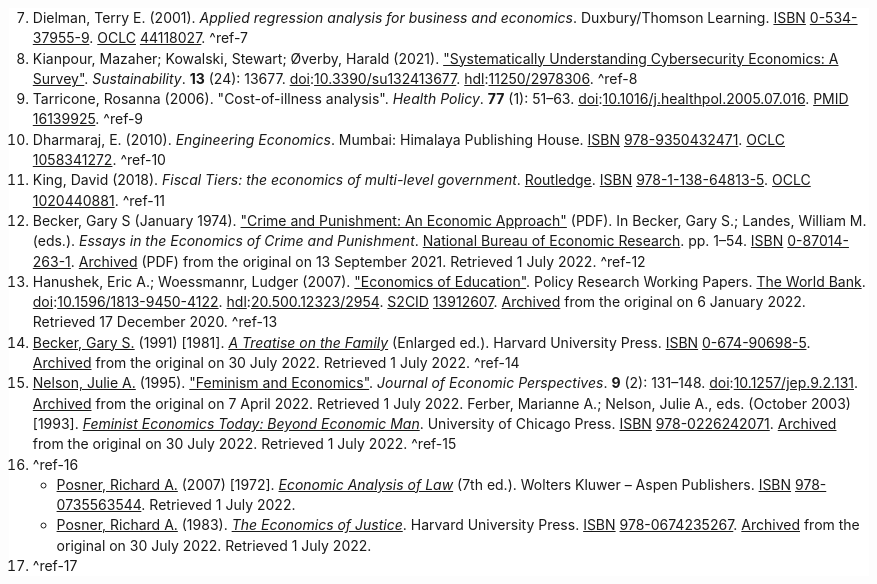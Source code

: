 7. <a id="CITEREFDielman2001"></a> Dielman, Terry E. \(2001\). _Applied regression analysis for business and economics_. Duxbury/Thomson Learning. [ISBN](ISBN.md) [0-534-37955-9](https://en.wikipedia.org/wiki/Special:BookSources/0-534-37955-9). [OCLC](OCLC.md#OCLC) [44118027](https://search.worldcat.org/oclc/44118027). <a id="^ref-7"></a>^ref-7
8. <a id="CITEREFKianpourKowalskiØverby2021"></a> Kianpour, Mazaher; Kowalski, Stewart; Øverby, Harald \(2021\). ["Systematically Understanding Cybersecurity Economics: A Survey"](https://doi.org/10.3390%2Fsu132413677). _Sustainability_. __13__ \(24\): 13677. [doi](digital%20object%20identifier.md):[10.3390/su132413677](https://doi.org/10.3390%2Fsu132413677). [hdl](Handle%20System.md):[11250/2978306](https://hdl.handle.net/11250%2F2978306). <a id="^ref-8"></a>^ref-8
9. <a id="CITEREFTarricone2006"></a> Tarricone, Rosanna \(2006\). "Cost-of-illness analysis". _Health Policy_. __77__ \(1\): 51–63. [doi](digital%20object%20identifier.md):[10.1016/j.healthpol.2005.07.016](https://doi.org/10.1016%2Fj.healthpol.2005.07.016). [PMID](PubMed.md#PubMed%20identifier) [16139925](https://pubmed.ncbi.nlm.nih.gov/16139925). <a id="^ref-9"></a>^ref-9
10. <a id="CITEREFDharmaraj2010"></a> Dharmaraj, E. \(2010\). _Engineering Economics_. Mumbai: Himalaya Publishing House. [ISBN](ISBN.md) [978-9350432471](https://en.wikipedia.org/wiki/Special:BookSources/978-9350432471). [OCLC](OCLC.md#OCLC) [1058341272](https://search.worldcat.org/oclc/1058341272). <a id="^ref-10"></a>^ref-10
11. <a id="CITEREFKing2018"></a> King, David \(2018\). _Fiscal Tiers: the economics of multi-level government_. [Routledge](routledge.md). [ISBN](ISBN.md) [978-1-138-64813-5](https://en.wikipedia.org/wiki/Special:BookSources/978-1-138-64813-5). [OCLC](OCLC.md#OCLC) [1020440881](https://search.worldcat.org/oclc/1020440881). <a id="^ref-11"></a>^ref-11
12. <a id="CITEREFBecker1974"></a> Becker, Gary S \(January 1974\). ["Crime and Punishment: An Economic Approach"](https://www.nber.org/system/files/chapters/c3625/c3625.pdf) \(PDF\). In Becker, Gary S.; Landes, William M. \(eds.\). _Essays in the Economics of Crime and Punishment_. [National Bureau of Economic Research](National%20Bureau%20of%20Economic%20Research.md). pp. 1–54. [ISBN](ISBN.md) [0-87014-263-1](https://en.wikipedia.org/wiki/Special:BookSources/0-87014-263-1). [Archived](https://web.archive.org/web/20210913194049/https://www.nber.org/system/files/chapters/c3625/c3625.pdf) \(PDF\) from the original on 13 September 2021. Retrieved 1 July 2022. <a id="^ref-12"></a>^ref-12
13. <a id="CITEREFHanushekWoessmannr2007"></a> Hanushek, Eric A.; Woessmannr, Ludger \(2007\). ["Economics of Education"](https://openknowledge.worldbank.org/handle/10986/7154). Policy Research Working Papers. [The World Bank](World%20Bank.md). [doi](digital%20object%20identifier.md):[10.1596/1813-9450-4122](https://doi.org/10.1596%2F1813-9450-4122). [hdl](Handle%20System.md):[20.500.12323/2954](https://hdl.handle.net/20.500.12323%2F2954). [S2CID](Semantic%20Scholar.md#S2CID) [13912607](https://api.semanticscholar.org/CorpusID:13912607). [Archived](https://web.archive.org/web/20220106142511/https://openknowledge.worldbank.org/handle/10986/7154) from the original on 6 January 2022. Retrieved 17 December 2020. <a id="^ref-13"></a>^ref-13
14. <a id="CITEREFBecker1991"></a> [Becker, Gary S.](Gary%20Becker.md) \(1991\) \[1981\]. [_A Treatise on the Family_](https://books.google.com/books?id=NLB1Ty75DOIC) \(Enlarged ed.\). Harvard University Press. [ISBN](ISBN.md) [0-674-90698-5](https://en.wikipedia.org/wiki/Special:BookSources/0-674-90698-5). [Archived](https://web.archive.org/web/20220730075050/https://books.google.com/books?id=NLB1Ty75DOIC) from the original on 30 July 2022. Retrieved 1 July 2022. <a id="^ref-14"></a>^ref-14
15. <a id="CITEREFNelson1995"></a> [Nelson, Julie A.](Julie%20A.%20Nelson.md) \(1995\). ["Feminism and Economics"](https://pubs.aeaweb.org/doi/pdfplus/10.1257/jep.9.2.131). _Journal of Economic Perspectives_. __9__ \(2\): 131–148. [doi](digital%20object%20identifier.md):[10.1257/jep.9.2.131](https://doi.org/10.1257%2Fjep.9.2.131). [Archived](https://web.archive.org/web/20220407203919/https://pubs.aeaweb.org/doi/pdfplus/10.1257/jep.9.2.131) from the original on 7 April 2022. Retrieved 1 July 2022. <a id="CITEREFFerberNelson2003"></a> Ferber, Marianne A.; Nelson, Julie A., eds. \(October 2003\) \[1993\]. [_Feminist Economics Today: Beyond Economic Man_](https://books.google.com/books?id=DeWgyqLvmfsC). University of Chicago Press. [ISBN](ISBN.md) [978-0226242071](https://en.wikipedia.org/wiki/Special:BookSources/978-0226242071). [Archived](https://web.archive.org/web/20220730075049/https://www.google.com/books/edition/Feminist_Economics_Today/DeWgyqLvmfsC) from the original on 30 July 2022. Retrieved 1 July 2022. <a id="^ref-15"></a>^ref-15
16. <a id="^ref-16"></a>^ref-16
    - <a id="CITEREFPosner2007"></a> [Posner, Richard A.](Richard%20Posner.md) \(2007\) \[1972\]. [_Economic Analysis of Law_](https://books.google.com/books?id=ooFDAQAAIAAJ) \(7th ed.\). Wolters Kluwer – Aspen Publishers. [ISBN](ISBN.md) [978-0735563544](https://en.wikipedia.org/wiki/Special:BookSources/978-0735563544). Retrieved 1 July 2022.
    - <a id="CITEREFPosner1983"></a> [Posner, Richard A.](Richard%20Posner.md) \(1983\). [_The Economics of Justice_](https://books.google.com/books?id=CKEN0F07ChUC). Harvard University Press. [ISBN](ISBN.md) [978-0674235267](https://en.wikipedia.org/wiki/Special:BookSources/978-0674235267). [Archived](https://web.archive.org/web/20220730075050/https://books.google.com/books?id=CKEN0F07ChUC) from the original on 30 July 2022. Retrieved 1 July 2022.
17. <a id="^ref-17"></a>^ref-17